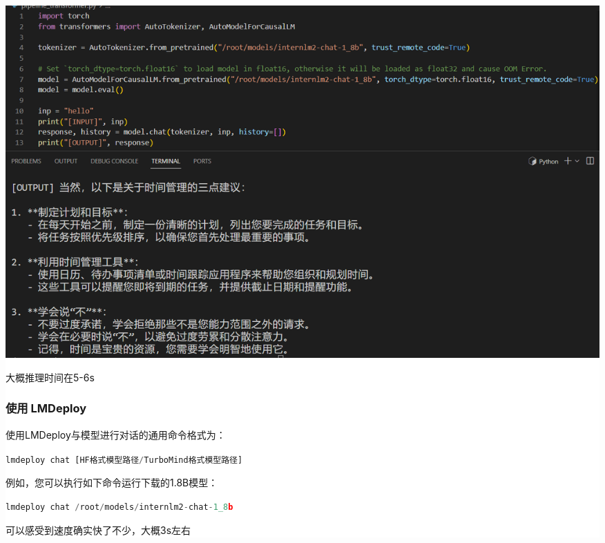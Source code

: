 ![图片](./imgs/作业1.png)

大概推理时间在5-6s

### 使用 LMDeploy

使用LMDeploy与模型进行对话的通用命令格式为：

```python
lmdeploy chat [HF格式模型路径/TurboMind格式模型路径]
```

例如，您可以执行如下命令运行下载的1.8B模型：

```python
lmdeploy chat /root/models/internlm2-chat-1_8b
```

可以感受到速度确实快了不少，大概3s左右
